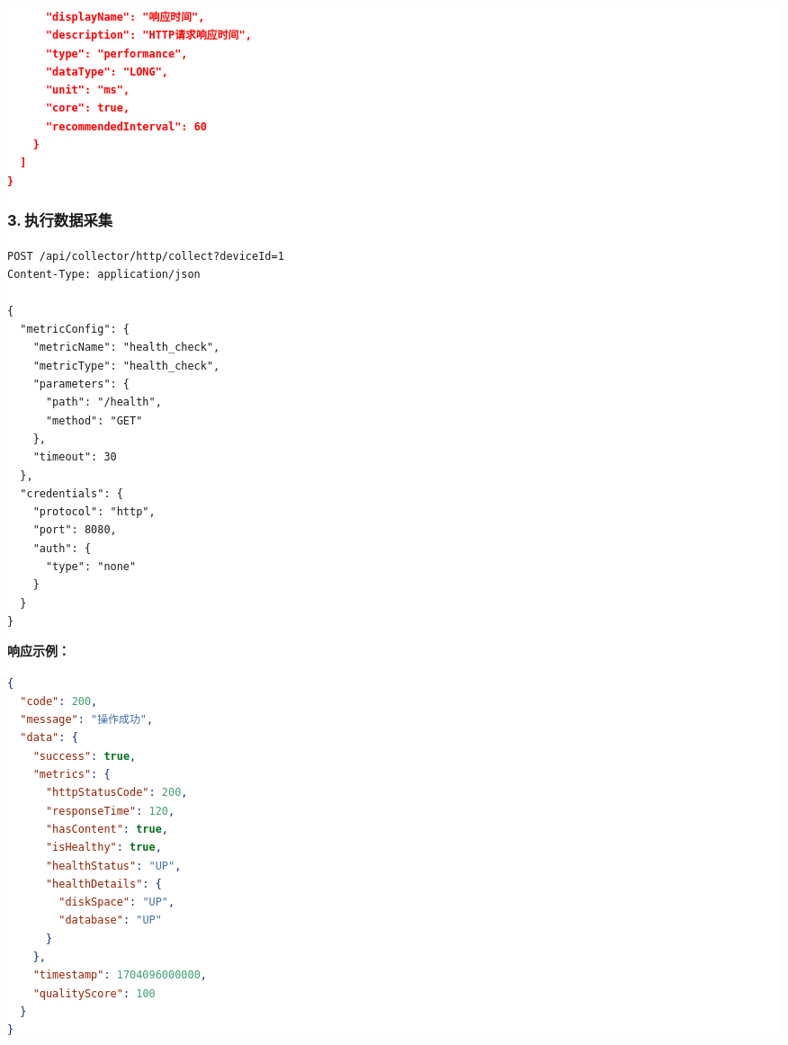 ```json
      "displayName": "响应时间",
      "description": "HTTP请求响应时间",
      "type": "performance",
      "dataType": "LONG",
      "unit": "ms",
      "core": true,
      "recommendedInterval": 60
    }
  ]
}
```

### 3. 执行数据采集

```http
POST /api/collector/http/collect?deviceId=1
Content-Type: application/json

{
  "metricConfig": {
    "metricName": "health_check",
    "metricType": "health_check",
    "parameters": {
      "path": "/health",
      "method": "GET"
    },
    "timeout": 30
  },
  "credentials": {
    "protocol": "http",
    "port": 8080,
    "auth": {
      "type": "none"
    }
  }
}
```

**响应示例：**
```json
{
  "code": 200,
  "message": "操作成功",
  "data": {
    "success": true,
    "metrics": {
      "httpStatusCode": 200,
      "responseTime": 120,
      "hasContent": true,
      "isHealthy": true,
      "healthStatus": "UP",
      "healthDetails": {
        "diskSpace": "UP",
        "database": "UP"
      }
    },
    "timestamp": 1704096000000,
    "qualityScore": 100
  }
}
```
